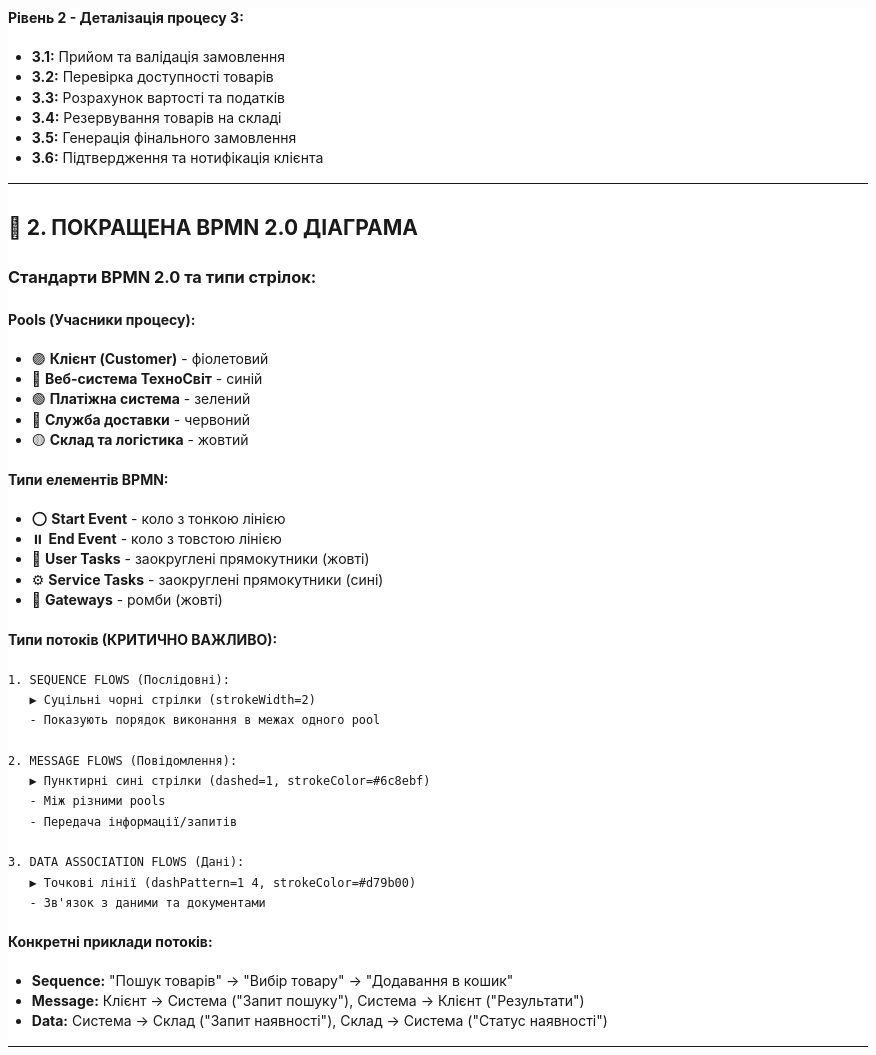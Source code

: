 #### **Рівень 2 - Деталізація процесу 3:**
- **3.1:** Прийом та валідація замовлення
- **3.2:** Перевірка доступності товарів  
- **3.3:** Розрахунок вартості та податків
- **3.4:** Резервування товарів на складі
- **3.5:** Генерація фінального замовлення
- **3.6:** Підтвердження та нотифікація клієнта

---

## 🔄 2. ПОКРАЩЕНА BPMN 2.0 ДІАГРАМА

### Стандарти BPMN 2.0 та типи стрілок:

#### **Pools (Учасники процесу):**
- 🟣 **Клієнт (Customer)** - фіолетовий
- 🔵 **Веб-система ТехноСвіт** - синій  
- 🟢 **Платіжна система** - зелений
- 🔴 **Служба доставки** - червоний
- 🟡 **Склад та логістика** - жовтий

#### **Типи елементів BPMN:**
- ⭕ **Start Event** - коло з тонкою лінією
- ⏸️ **End Event** - коло з товстою лінією  
- 🔲 **User Tasks** - заокруглені прямокутники (жовті)
- ⚙️ **Service Tasks** - заокруглені прямокутники (сині)
- 💎 **Gateways** - ромби (жовті)

#### **Типи потоків (КРИТИЧНО ВАЖЛИВО):**
```
1. SEQUENCE FLOWS (Послідовні):
   ▶️ Суцільні чорні стрілки (strokeWidth=2)
   - Показують порядок виконання в межах одного pool
   
2. MESSAGE FLOWS (Повідомлення): 
   ▶️ Пунктирні сині стрілки (dashed=1, strokeColor=#6c8ebf)
   - Між різними pools
   - Передача інформації/запитів
   
3. DATA ASSOCIATION FLOWS (Дані):
   ▶️ Точкові лінії (dashPattern=1 4, strokeColor=#d79b00)  
   - Зв'язок з даними та документами
```

#### **Конкретні приклади потоків:**
- **Sequence:** "Пошук товарів" → "Вибір товару" → "Додавання в кошик"
- **Message:** Клієнт → Система ("Запит пошуку"), Система → Клієнт ("Результати")  
- **Data:** Система → Склад ("Запит наявності"), Склад → Система ("Статус наявності")

---

